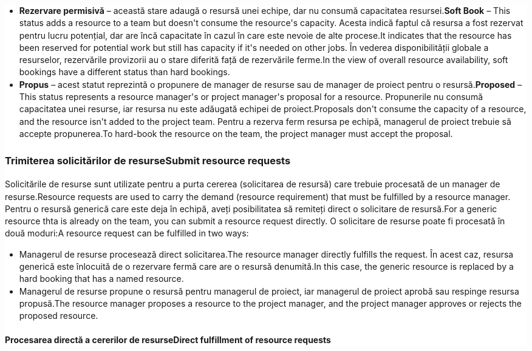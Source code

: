 - <span data-ttu-id="a9d7a-267">**Rezervare permisivă** – această stare adaugă o resursă unei echipe, dar nu consumă capacitatea resursei.</span><span class="sxs-lookup"><span data-stu-id="a9d7a-267">**Soft Book** – This status adds a resource to a team but doesn't consume the resource's capacity.</span></span> <span data-ttu-id="a9d7a-268">Acesta indică faptul că resursa a fost rezervat pentru lucru potențial, dar are încă capacitate în cazul în care este nevoie de alte procese.</span><span class="sxs-lookup"><span data-stu-id="a9d7a-268">It indicates that the resource has been reserved for potential work but still has capacity if it's needed on other jobs.</span></span> <span data-ttu-id="a9d7a-269">În vederea disponibilității globale a resurselor, rezervările provizorii au o stare diferită față de rezervările ferme.</span><span class="sxs-lookup"><span data-stu-id="a9d7a-269">In the view of overall resource availability, soft bookings have a different status than hard bookings.</span></span>
- <span data-ttu-id="a9d7a-270">**Propus** – acest statut reprezintă o propunere de manager de resurse sau de manager de proiect pentru o resursă.</span><span class="sxs-lookup"><span data-stu-id="a9d7a-270">**Proposed** – This status represents a resource manager's or project manager's proposal for a resource.</span></span> <span data-ttu-id="a9d7a-271">Propunerile nu consumă capacitatea unei resurse, iar resursa nu este adăugată echipei de proiect.</span><span class="sxs-lookup"><span data-stu-id="a9d7a-271">Proposals don't consume the capacity of a resource, and the resource isn't added to the project team.</span></span> <span data-ttu-id="a9d7a-272">Pentru a rezerva ferm resursa pe echipă, managerul de proiect trebuie să accepte propunerea.</span><span class="sxs-lookup"><span data-stu-id="a9d7a-272">To hard-book the resource on the team, the project manager must accept the proposal.</span></span>

### <a name="submit-resource-requests"></a><span data-ttu-id="a9d7a-273">Trimiterea solicitărilor de resurse</span><span class="sxs-lookup"><span data-stu-id="a9d7a-273">Submit resource requests</span></span>

<span data-ttu-id="a9d7a-274">Solicitările de resurse sunt utilizate pentru a purta cererea (solicitarea de resursă) care trebuie procesată de un manager de resurse.</span><span class="sxs-lookup"><span data-stu-id="a9d7a-274">Resource requests are used to carry the demand (resource requirement) that must be fulfilled by a resource manager.</span></span> <span data-ttu-id="a9d7a-275">Pentru o resursă generică care este deja în echipă, aveți posibilitatea să remiteți direct o solicitare de resursă.</span><span class="sxs-lookup"><span data-stu-id="a9d7a-275">For a generic resource thta is already on the team, you can submit a resource request directly.</span></span> <span data-ttu-id="a9d7a-276">O solicitare de resurse poate fi procesată în două moduri:</span><span class="sxs-lookup"><span data-stu-id="a9d7a-276">A resource request can be fulfilled in two ways:</span></span>

- <span data-ttu-id="a9d7a-277">Managerul de resurse procesează direct solicitarea.</span><span class="sxs-lookup"><span data-stu-id="a9d7a-277">The resource manager directly fulfills the request.</span></span> <span data-ttu-id="a9d7a-278">În acest caz, resursa generică este înlocuită de o rezervare fermă care are o resursă denumită.</span><span class="sxs-lookup"><span data-stu-id="a9d7a-278">In this case, the generic resource is replaced by a hard booking that has a named resource.</span></span>
- <span data-ttu-id="a9d7a-279">Managerul de resurse propune o resursă pentru managerul de proiect, iar managerul de proiect aprobă sau respinge resursa propusă.</span><span class="sxs-lookup"><span data-stu-id="a9d7a-279">The resource manager proposes a resource to the project manager, and the project manager approves or rejects the proposed resource.</span></span>

#### <a name="direct-fulfillment-of-resource-requests"></a><span data-ttu-id="a9d7a-280">Procesarea directă a cererilor de resurse</span><span class="sxs-lookup"><span data-stu-id="a9d7a-280">Direct fulfillment of resource requests</span></span>
